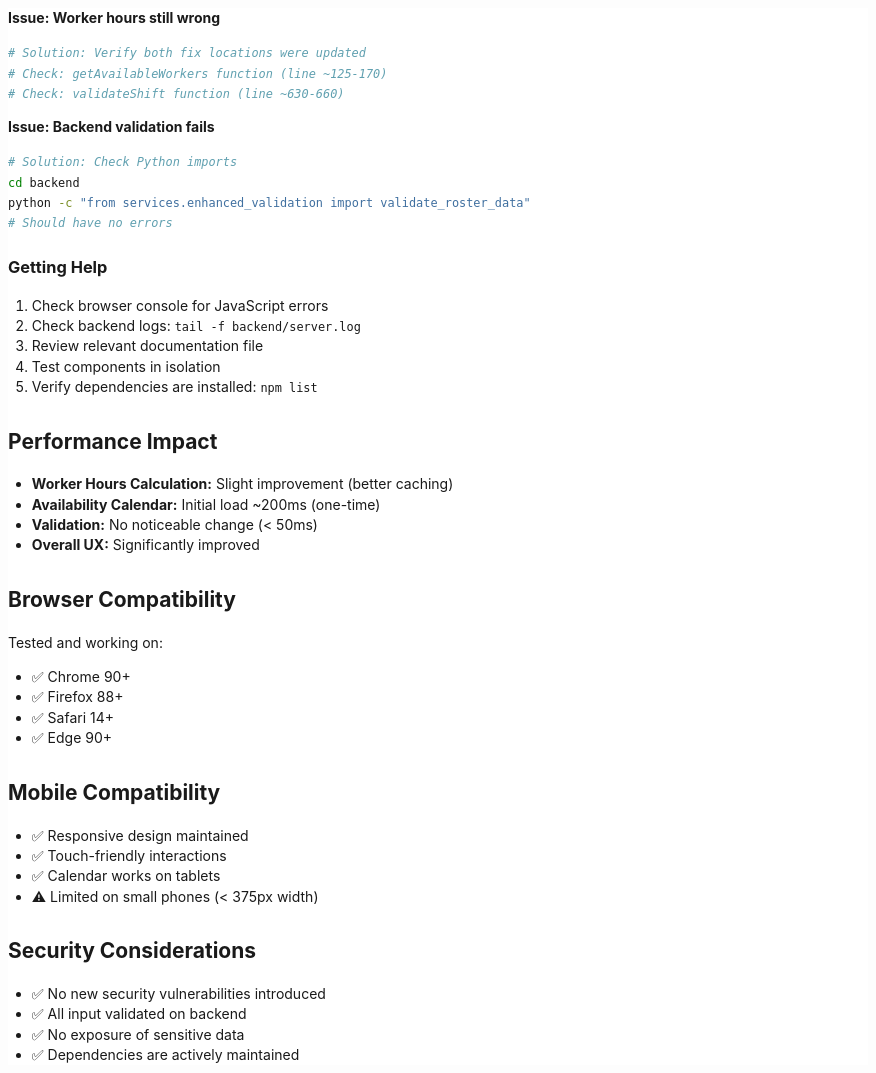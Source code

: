 **Issue: Worker hours still wrong**
```bash
# Solution: Verify both fix locations were updated
# Check: getAvailableWorkers function (line ~125-170)
# Check: validateShift function (line ~630-660)
```

**Issue: Backend validation fails**
```bash
# Solution: Check Python imports
cd backend
python -c "from services.enhanced_validation import validate_roster_data"
# Should have no errors
```

### Getting Help

1. Check browser console for JavaScript errors
2. Check backend logs: `tail -f backend/server.log`
3. Review relevant documentation file
4. Test components in isolation
5. Verify dependencies are installed: `npm list`

## Performance Impact

- **Worker Hours Calculation:** Slight improvement (better caching)
- **Availability Calendar:** Initial load ~200ms (one-time)
- **Validation:** No noticeable change (< 50ms)
- **Overall UX:** Significantly improved

## Browser Compatibility

Tested and working on:
- ✅ Chrome 90+
- ✅ Firefox 88+
- ✅ Safari 14+
- ✅ Edge 90+

## Mobile Compatibility

- ✅ Responsive design maintained
- ✅ Touch-friendly interactions
- ✅ Calendar works on tablets
- ⚠️ Limited on small phones (< 375px width)

## Security Considerations

- ✅ No new security vulnerabilities introduced
- ✅ All input validated on backend
- ✅ No exposure of sensitive data
- ✅ Dependencies are actively maintained
